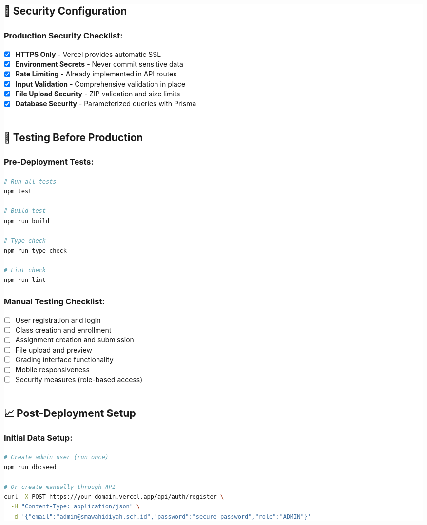 
## 🔐 **Security Configuration**

### **Production Security Checklist:**
- [x] **HTTPS Only** - Vercel provides automatic SSL
- [x] **Environment Secrets** - Never commit sensitive data
- [x] **Rate Limiting** - Already implemented in API routes
- [x] **Input Validation** - Comprehensive validation in place
- [x] **File Upload Security** - ZIP validation and size limits
- [x] **Database Security** - Parameterized queries with Prisma

---

## 🧪 **Testing Before Production**

### **Pre-Deployment Tests:**
```bash
# Run all tests
npm test

# Build test
npm run build

# Type check
npm run type-check

# Lint check
npm run lint
```

### **Manual Testing Checklist:**
- [ ] User registration and login
- [ ] Class creation and enrollment
- [ ] Assignment creation and submission
- [ ] File upload and preview
- [ ] Grading interface functionality
- [ ] Mobile responsiveness
- [ ] Security measures (role-based access)

---

## 📈 **Post-Deployment Setup**

### **Initial Data Setup:**
```bash
# Create admin user (run once)
npm run db:seed

# Or create manually through API
curl -X POST https://your-domain.vercel.app/api/auth/register \
  -H "Content-Type: application/json" \
  -d '{"email":"admin@smawahidiyah.sch.id","password":"secure-password","role":"ADMIN"}'
```
